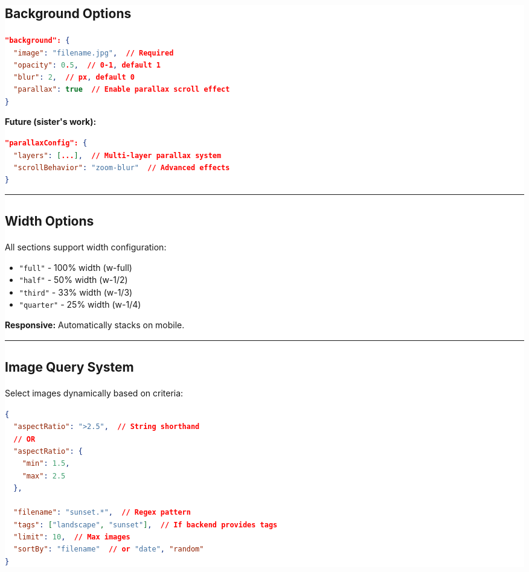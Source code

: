 
## Background Options

```json
"background": {
  "image": "filename.jpg",  // Required
  "opacity": 0.5,  // 0-1, default 1
  "blur": 2,  // px, default 0
  "parallax": true  // Enable parallax scroll effect
}
```

**Future (sister's work):**
```json
"parallaxConfig": {
  "layers": [...],  // Multi-layer parallax system
  "scrollBehavior": "zoom-blur"  // Advanced effects
}
```

---

## Width Options

All sections support width configuration:

- `"full"` - 100% width (w-full)
- `"half"` - 50% width (w-1/2)
- `"third"` - 33% width (w-1/3)
- `"quarter"` - 25% width (w-1/4)

**Responsive:** Automatically stacks on mobile.

---

## Image Query System

Select images dynamically based on criteria:

```json
{
  "aspectRatio": ">2.5",  // String shorthand
  // OR
  "aspectRatio": {
    "min": 1.5,
    "max": 2.5
  },

  "filename": "sunset.*",  // Regex pattern
  "tags": ["landscape", "sunset"],  // If backend provides tags
  "limit": 10,  // Max images
  "sortBy": "filename"  // or "date", "random"
}
```
